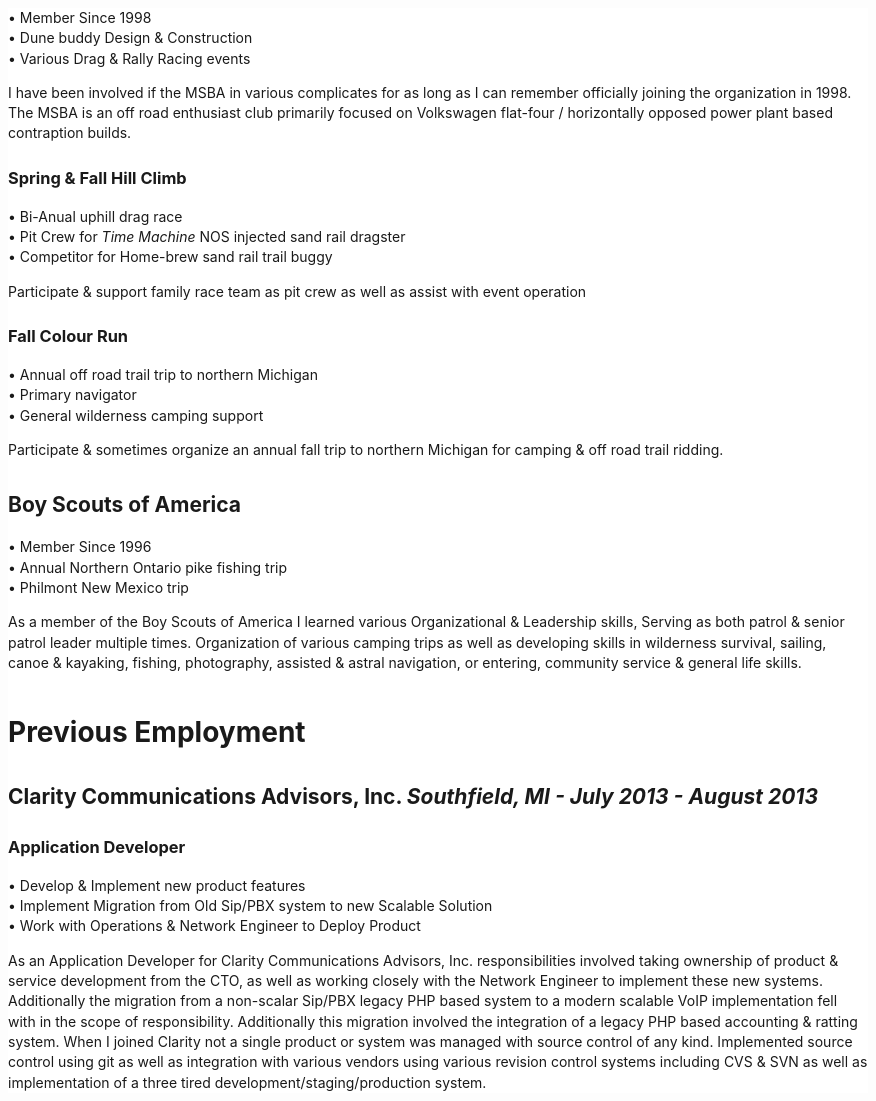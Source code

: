 • Member Since 1998  
• Dune buddy Design & Construction  
• Various Drag & Rally Racing events  
  
I have been involved if the MSBA in various complicates for as long as I can remember officially joining the organization in 1998. The MSBA is an off road enthusiast club primarily focused on Volkswagen flat-four / horizontally opposed power plant based contraption builds.  
  
### Spring & Fall Hill Climb  
  
• Bi-Anual uphill drag race  
• Pit Crew for *Time Machine* NOS injected sand rail dragster  
• Competitor for Home-brew sand rail trail buggy  
  
Participate & support family race team as pit crew as well as assist with event operation  
  
### Fall Colour Run  
  
• Annual off road trail trip to northern Michigan  
• Primary navigator  
• General wilderness camping support  
  
Participate & sometimes organize an annual fall trip to northern Michigan for camping & off road trail ridding.  
  
## Boy Scouts of America  
  
• Member Since 1996  
• Annual Northern Ontario pike fishing trip  
• Philmont New Mexico trip  
  
As a member of the Boy Scouts of America I learned various Organizational & Leadership skills, Serving as both patrol & senior patrol leader multiple times. Organization of various camping trips as well as developing skills in wilderness survival, sailing, canoe & kayaking, fishing, photography, assisted & astral navigation, or entering, community service & general life skills.  
  
# Previous Employment  
  
## Clarity Communications Advisors, Inc. *Southfield, MI  - July 2013 - August 2013*  
  
### Application Developer  
  
• Develop & Implement new product features  
• Implement Migration from Old Sip/PBX system to new Scalable Solution  
• Work with Operations & Network Engineer to Deploy Product  
  
As an Application Developer for Clarity Communications Advisors, Inc. responsibilities involved taking ownership of product & service development from the CTO, as well as working closely with the Network Engineer to implement these new systems. Additionally the migration from a non-scalar Sip/PBX legacy PHP based system to a modern scalable VoIP implementation fell with in the scope of responsibility. Additionally this migration involved the integration of a legacy PHP based accounting & ratting system. When I joined Clarity not a single product or system was managed with source control of any kind. Implemented source control using git as well as integration with various vendors using various revision control systems including CVS & SVN as well as implementation of a three tired development/staging/production system.  
  
